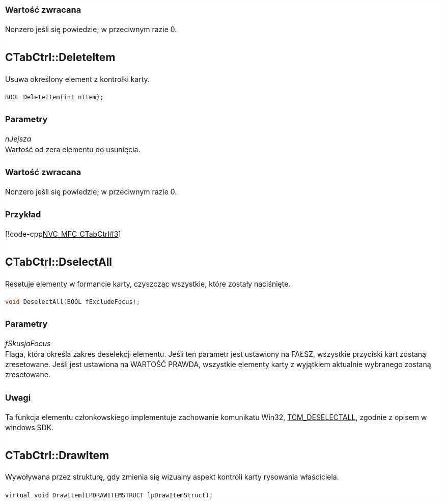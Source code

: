 ### <a name="return-value"></a>Wartość zwracana

Nonzero jeśli się powiedzie; w przeciwnym razie 0.

## <a name="ctabctrldeleteitem"></a><a name="deleteitem"></a>CTabCtrl::DeleteItem

Usuwa określony element z kontrolki karty.

```
BOOL DeleteItem(int nItem);
```

### <a name="parameters"></a>Parametry

*nJejsza*<br/>
Wartość od zera elementu do usunięcia.

### <a name="return-value"></a>Wartość zwracana

Nonzero jeśli się powiedzie; w przeciwnym razie 0.

### <a name="example"></a>Przykład

[!code-cpp[NVC_MFC_CTabCtrl#3](../../mfc/reference/codesnippet/cpp/ctabctrl-class_3.cpp)]

## <a name="ctabctrldeselectall"></a><a name="deselectall"></a>CTabCtrl::DselectAll

Resetuje elementy w formancie karty, czyszcząc wszystkie, które zostały naciśnięte.

```cpp
void DeselectAll(BOOL fExcludeFocus);
```

### <a name="parameters"></a>Parametry

*fSkusjaFocus*<br/>
Flaga, która określa zakres deselekcji elementu. Jeśli ten parametr jest ustawiony na FAŁSZ, wszystkie przyciski kart zostaną zresetowane. Jeśli jest ustawiona na WARTOŚĆ PRAWDA, wszystkie elementy karty z wyjątkiem aktualnie wybranego zostaną zresetowane.

### <a name="remarks"></a>Uwagi

Ta funkcja elementu członkowskiego implementuje zachowanie komunikatu Win32, [TCM_DESELECTALL](/windows/win32/Controls/tcm-deselectall), zgodnie z opisem w windows SDK.

## <a name="ctabctrldrawitem"></a><a name="drawitem"></a>CTabCtrl::DrawItem

Wywoływana przez strukturę, gdy zmienia się wizualny aspekt kontroli karty rysowania właściciela.

```
virtual void DrawItem(LPDRAWITEMSTRUCT lpDrawItemStruct);
```
